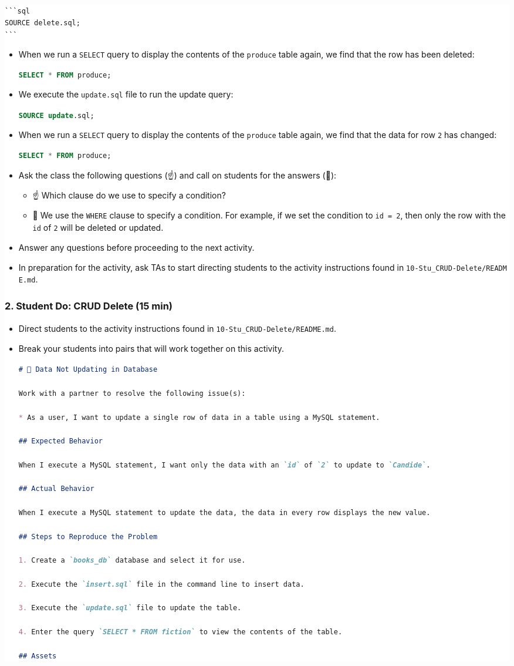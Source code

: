     ```sql
    SOURCE delete.sql;
    ```

  * When we run a `SELECT` query to display the contents of the `produce` table again, we find that the row has been deleted:

    ```sql
    SELECT * FROM produce;
    ```

  * We execute the `update.sql` file to run the update query:

    ```sql
    SOURCE update.sql;
    ```

  * When we run a `SELECT` query to display the contents of the `produce` table again, we find that the data for row `2` has changed:

    ```sql
    SELECT * FROM produce;
    ```

* Ask the class the following questions (☝️) and call on students for the answers (🙋):

  * ☝️ Which clause do we use to specify a condition?

  * 🙋 We use the `WHERE` clause to specify a condition. For example, if we set the condition to `id = 2`, then only the row with the `id` of `2` will be deleted or updated.

* Answer any questions before proceeding to the next activity.

* In preparation for the activity, ask TAs to start directing students to the activity instructions found in `10-Stu_CRUD-Delete/README.md`.

### 2. Student Do: CRUD Delete (15 min)

* Direct students to the activity instructions found in `10-Stu_CRUD-Delete/README.md`.

* Break your students into pairs that will work together on this activity.

  ```md
  # 🐛 Data Not Updating in Database

  Work with a partner to resolve the following issue(s):

  * As a user, I want to update a single row of data in a table using a MySQL statement.

  ## Expected Behavior

  When I execute a MySQL statement, I want only the data with an `id` of `2` to update to `Candide`.

  ## Actual Behavior

  When I execute a MySQL statement to update the data, the data in every row displays the new value.

  ## Steps to Reproduce the Problem

  1. Create a `books_db` database and select it for use.

  2. Execute the `insert.sql` file in the command line to insert data.

  3. Execute the `update.sql` file to update the table.

  4. Enter the query `SELECT * FROM fiction` to view the contents of the table.

  ## Assets
  ```